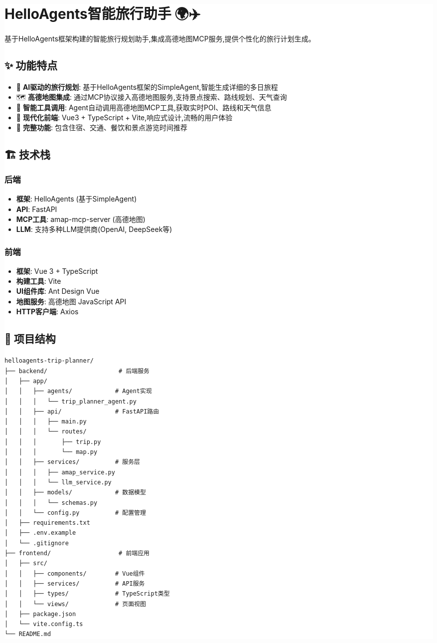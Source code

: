 # HelloAgents智能旅行助手 🌍✈️

基于HelloAgents框架构建的智能旅行规划助手,集成高德地图MCP服务,提供个性化的旅行计划生成。

## ✨ 功能特点

- 🤖 **AI驱动的旅行规划**: 基于HelloAgents框架的SimpleAgent,智能生成详细的多日旅程
- 🗺️ **高德地图集成**: 通过MCP协议接入高德地图服务,支持景点搜索、路线规划、天气查询
- 🧠 **智能工具调用**: Agent自动调用高德地图MCP工具,获取实时POI、路线和天气信息
- 🎨 **现代化前端**: Vue3 + TypeScript + Vite,响应式设计,流畅的用户体验
- 📱 **完整功能**: 包含住宿、交通、餐饮和景点游览时间推荐

## 🏗️ 技术栈

### 后端
- **框架**: HelloAgents (基于SimpleAgent)
- **API**: FastAPI
- **MCP工具**: amap-mcp-server (高德地图)
- **LLM**: 支持多种LLM提供商(OpenAI, DeepSeek等)

### 前端
- **框架**: Vue 3 + TypeScript
- **构建工具**: Vite
- **UI组件库**: Ant Design Vue
- **地图服务**: 高德地图 JavaScript API
- **HTTP客户端**: Axios

## 📁 项目结构

```
helloagents-trip-planner/
├── backend/                    # 后端服务
│   ├── app/
│   │   ├── agents/            # Agent实现
│   │   │   └── trip_planner_agent.py
│   │   ├── api/               # FastAPI路由
│   │   │   ├── main.py
│   │   │   └── routes/
│   │   │       ├── trip.py
│   │   │       └── map.py
│   │   ├── services/          # 服务层
│   │   │   ├── amap_service.py
│   │   │   └── llm_service.py
│   │   ├── models/            # 数据模型
│   │   │   └── schemas.py
│   │   └── config.py          # 配置管理
│   ├── requirements.txt
│   ├── .env.example
│   └── .gitignore
├── frontend/                   # 前端应用
│   ├── src/
│   │   ├── components/        # Vue组件
│   │   ├── services/          # API服务
│   │   ├── types/             # TypeScript类型
│   │   └── views/             # 页面视图
│   ├── package.json
│   └── vite.config.ts
└── README.md
```
